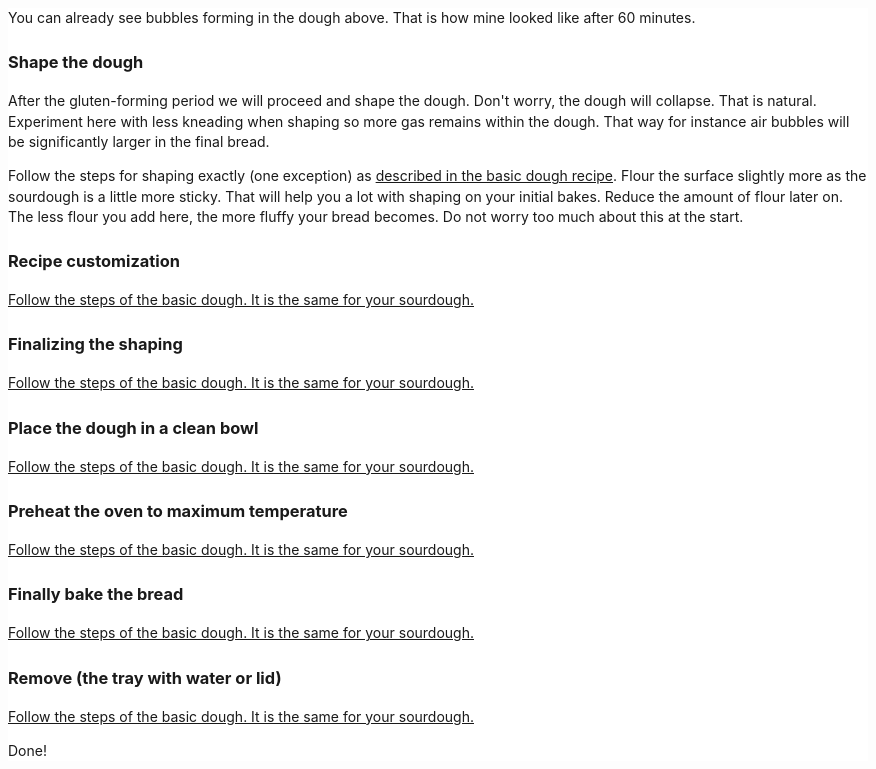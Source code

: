 You can already see bubbles forming in the dough above. That is how mine looked like after 60 minutes.

### Shape the dough

After the gluten-forming period we will proceed and shape the dough. Don't
worry, the dough will collapse. That is natural. Experiment here with less kneading when shaping so more gas remains within the dough.
That way for instance air bubbles will be significantly larger in the final bread.

Follow the steps for shaping exactly (one exception) as [described in the basic dough recipe](basic-dough.md#shaping-the-dough).
Flour the surface slightly more as the sourdough is a little more sticky. That
will help you a lot with shaping on your initial bakes. Reduce the amount of
flour later on. The less flour you add here, the more fluffy your bread
becomes. Do not worry too much about this at the start.

### Recipe customization

[Follow the steps of the basic dough. It is the same for your sourdough.](basic-dough.md#recipe-customization)

### Finalizing the shaping

[Follow the steps of the basic dough. It is the same for your sourdough.](basic-dough.md#finalizing-the-shaping)

### Place the dough in a clean bowl

[Follow the steps of the basic dough. It is the same for your sourdough.](basic-dough.md#place-the-dough-in-a-clean-bowl)

### Preheat the oven to maximum temperature

[Follow the steps of the basic dough. It is the same for your sourdough.](basic-dough.md#preheat-the-oven-to-maximum-temperature)

### Finally bake the bread

[Follow the steps of the basic dough. It is the same for your sourdough.](basic-dough.md#finally-bake-the-bread)

### Remove (the tray with water or lid)

[Follow the steps of the basic dough. It is the same for your sourdough.](basic-dough.md#remove-the-tray-with-water-or-lid)

Done!
